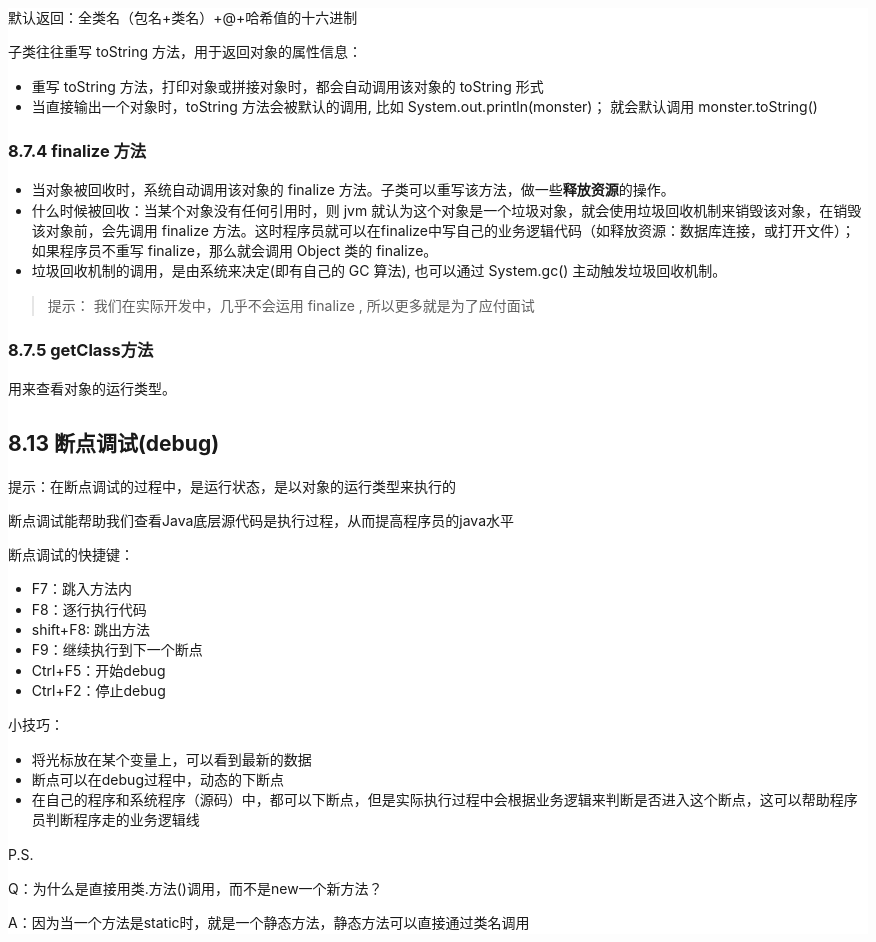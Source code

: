 默认返回：全类名（包名+类名）+@+哈希值的十六进制 

子类往往重写 toString 方法，用于返回对象的属性信息：

- 重写 toString 方法，打印对象或拼接对象时，都会自动调用该对象的 toString 形式
- 当直接输出一个对象时，toString 方法会被默认的调用, 比如 System.out.println(monster)； 就会默认调用 monster.toString()



### 8.7.4 finalize 方法

- 当对象被回收时，系统自动调用该对象的 finalize 方法。子类可以重写该方法，做一些**释放资源**的操作。
- 什么时候被回收：当某个对象没有任何引用时，则 jvm 就认为这个对象是一个垃圾对象，就会使用垃圾回收机制来销毁该对象，在销毁该对象前，会先调用 finalize 方法。这时程序员就可以在finalize中写自己的业务逻辑代码（如释放资源：数据库连接，或打开文件）；如果程序员不重写 finalize，那么就会调用 Object 类的 finalize。
- 垃圾回收机制的调用，是由系统来决定(即有自己的 GC 算法), 也可以通过 System.gc() 主动触发垃圾回收机制。

> 提示： 我们在实际开发中，几乎不会运用 finalize , 所以更多就是为了应付面试



### 8.7.5 getClass方法

用来查看对象的运行类型。



## 8.13 断点调试(debug)

提示：在断点调试的过程中，是运行状态，是以对象的运行类型来执行的

断点调试能帮助我们查看Java底层源代码是执行过程，从而提高程序员的java水平

断点调试的快捷键：

- F7：跳入方法内 
- F8：逐行执行代码
- shift+F8: 跳出方法
- F9：继续执行到下一个断点
- Ctrl+F5：开始debug
- Ctrl+F2：停止debug

小技巧：

- 将光标放在某个变量上，可以看到最新的数据
- 断点可以在debug过程中，动态的下断点
- 在自己的程序和系统程序（源码）中，都可以下断点，但是实际执行过程中会根据业务逻辑来判断是否进入这个断点，这可以帮助程序员判断程序走的业务逻辑线



P.S.

Q：为什么是直接用类.方法()调用，而不是new一个新方法？

A：因为当一个方法是static时，就是一个静态方法，静态方法可以直接通过类名调用
